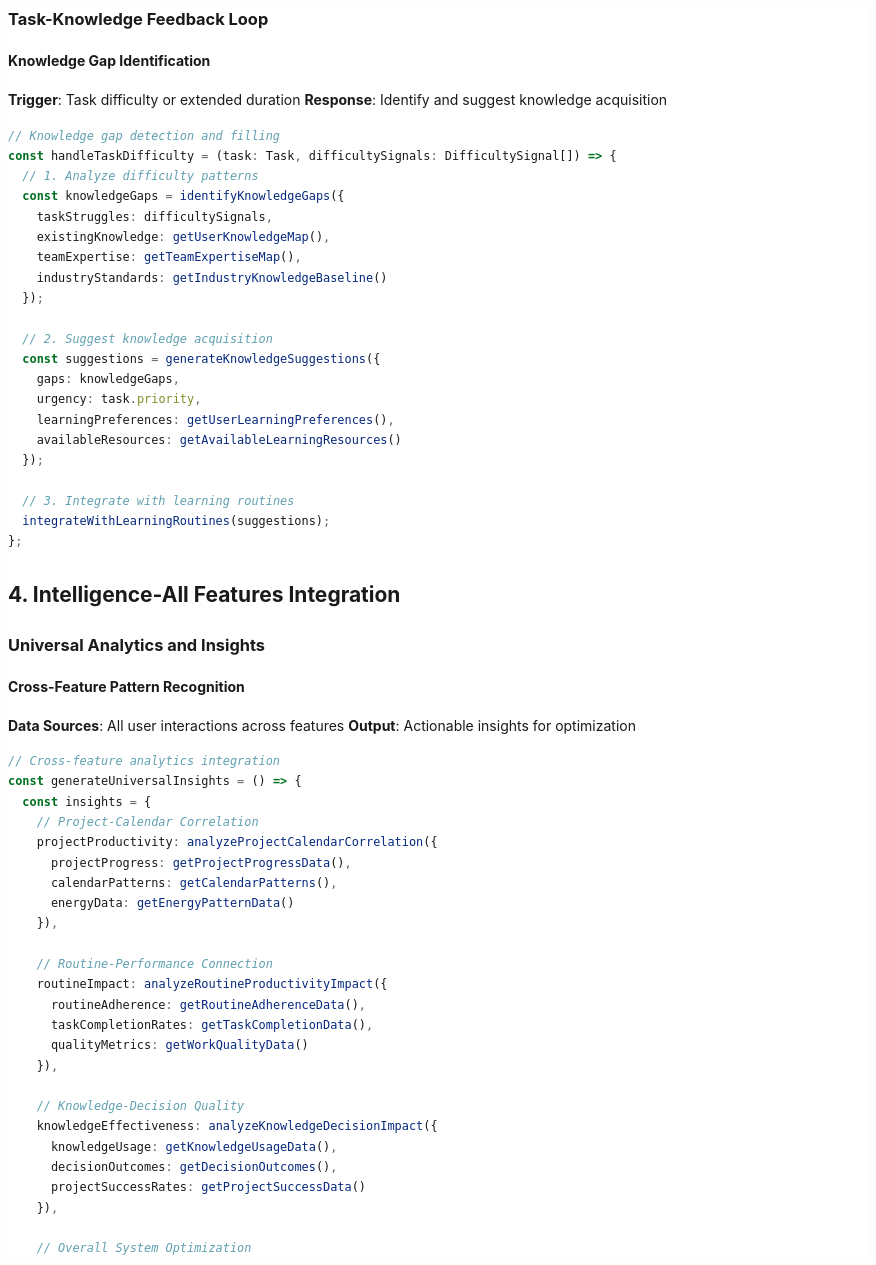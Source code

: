### Task-Knowledge Feedback Loop

#### Knowledge Gap Identification
**Trigger**: Task difficulty or extended duration
**Response**: Identify and suggest knowledge acquisition

```typescript
// Knowledge gap detection and filling
const handleTaskDifficulty = (task: Task, difficultySignals: DifficultySignal[]) => {
  // 1. Analyze difficulty patterns
  const knowledgeGaps = identifyKnowledgeGaps({
    taskStruggles: difficultySignals,
    existingKnowledge: getUserKnowledgeMap(),
    teamExpertise: getTeamExpertiseMap(),
    industryStandards: getIndustryKnowledgeBaseline()
  });
  
  // 2. Suggest knowledge acquisition
  const suggestions = generateKnowledgeSuggestions({
    gaps: knowledgeGaps,
    urgency: task.priority,
    learningPreferences: getUserLearningPreferences(),
    availableResources: getAvailableLearningResources()
  });
  
  // 3. Integrate with learning routines
  integrateWithLearningRoutines(suggestions);
};
```

## 4. Intelligence-All Features Integration

### Universal Analytics and Insights

#### Cross-Feature Pattern Recognition
**Data Sources**: All user interactions across features
**Output**: Actionable insights for optimization

```typescript
// Cross-feature analytics integration
const generateUniversalInsights = () => {
  const insights = {
    // Project-Calendar Correlation
    projectProductivity: analyzeProjectCalendarCorrelation({
      projectProgress: getProjectProgressData(),
      calendarPatterns: getCalendarPatterns(),
      energyData: getEnergyPatternData()
    }),
    
    // Routine-Performance Connection
    routineImpact: analyzeRoutineProductivityImpact({
      routineAdherence: getRoutineAdherenceData(),
      taskCompletionRates: getTaskCompletionData(),
      qualityMetrics: getWorkQualityData()
    }),
    
    // Knowledge-Decision Quality
    knowledgeEffectiveness: analyzeKnowledgeDecisionImpact({
      knowledgeUsage: getKnowledgeUsageData(),
      decisionOutcomes: getDecisionOutcomes(),
      projectSuccessRates: getProjectSuccessData()
    }),
    
    // Overall System Optimization
```
